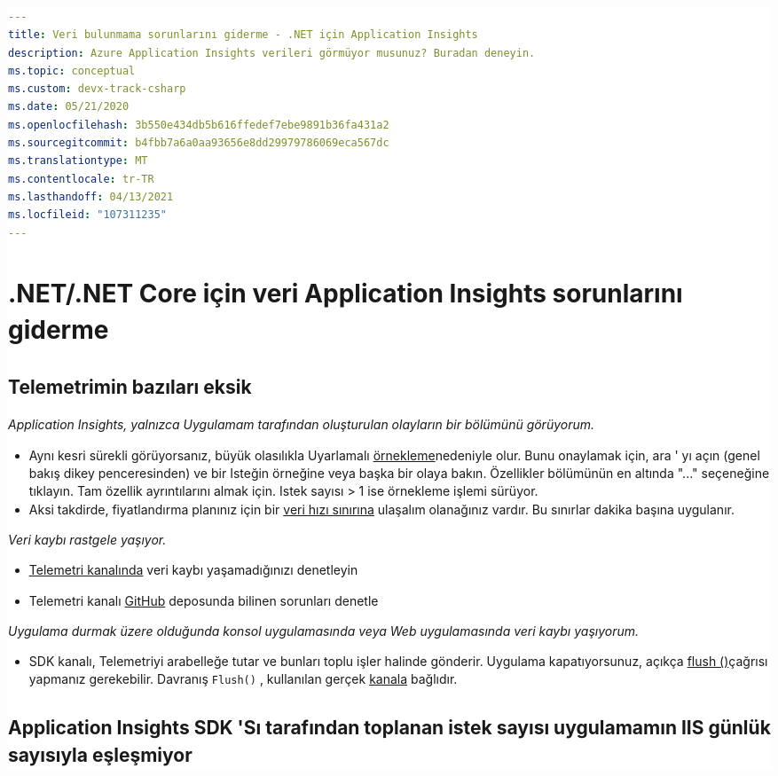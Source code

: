```yaml
---
title: Veri bulunmama sorunlarını giderme - .NET için Application Insights
description: Azure Application Insights verileri görmüyor musunuz? Buradan deneyin.
ms.topic: conceptual
ms.custom: devx-track-csharp
ms.date: 05/21/2020
ms.openlocfilehash: 3b550e434db5b616ffedef7ebe9891b36fa431a2
ms.sourcegitcommit: b4fbb7a6a0aa93656e8dd29979786069eca567dc
ms.translationtype: MT
ms.contentlocale: tr-TR
ms.lasthandoff: 04/13/2021
ms.locfileid: "107311235"
---
```

# <a name="troubleshooting-no-data---application-insights-for-netnet-core"></a>.NET/.NET Core için veri Application Insights sorunlarını giderme

## <a name="some-of-my-telemetry-is-missing"></a>Telemetrimin bazıları eksik
*Application Insights, yalnızca Uygulamam tarafından oluşturulan olayların bir bölümünü görüyorum.*

* Aynı kesri sürekli görüyorsanız, büyük olasılıkla Uyarlamalı [örnekleme](./sampling.md)nedeniyle olur. Bunu onaylamak için, ara ' yı açın (genel bakış dikey penceresinden) ve bir Isteğin örneğine veya başka bir olaya bakın. Özellikler bölümünün en altında "..." seçeneğine tıklayın. Tam özellik ayrıntılarını almak için. Istek sayısı > 1 ise örnekleme işlemi sürüyor.
* Aksi takdirde, fiyatlandırma planınız için bir [veri hızı sınırına](./pricing.md#limits-summary) ulaşalım olanağınız vardır. Bu sınırlar dakika başına uygulanır.

*Veri kaybı rastgele yaşıyor.*

* [Telemetri kanalında](telemetry-channels.md#does-the-application-insights-channel-guarantee-telemetry-delivery-if-not-what-are-the-scenarios-in-which-telemetry-can-be-lost) veri kaybı yaşamadığınızı denetleyin

* Telemetri kanalı [GitHub](https://github.com/Microsoft/ApplicationInsights-dotnet/issues) deposunda bilinen sorunları denetle

*Uygulama durmak üzere olduğunda konsol uygulamasında veya Web uygulamasında veri kaybı yaşıyorum.*

* SDK kanalı, Telemetriyi arabelleğe tutar ve bunları toplu işler halinde gönderir. Uygulama kapatıyorsunuz, açıkça [flush ()](api-custom-events-metrics.md#flushing-data)çağrısı yapmanız gerekebilir. Davranış `Flush()` , kullanılan gerçek [kanala](telemetry-channels.md#built-in-telemetry-channels) bağlıdır.

## <a name="request-count-collected-by-application-insights-sdk-does-not-match-the-iis-log-count-for-my-application"></a>Application Insights SDK 'Sı tarafından toplanan istek sayısı uygulamamın IIS günlük sayısıyla eşleşmiyor
